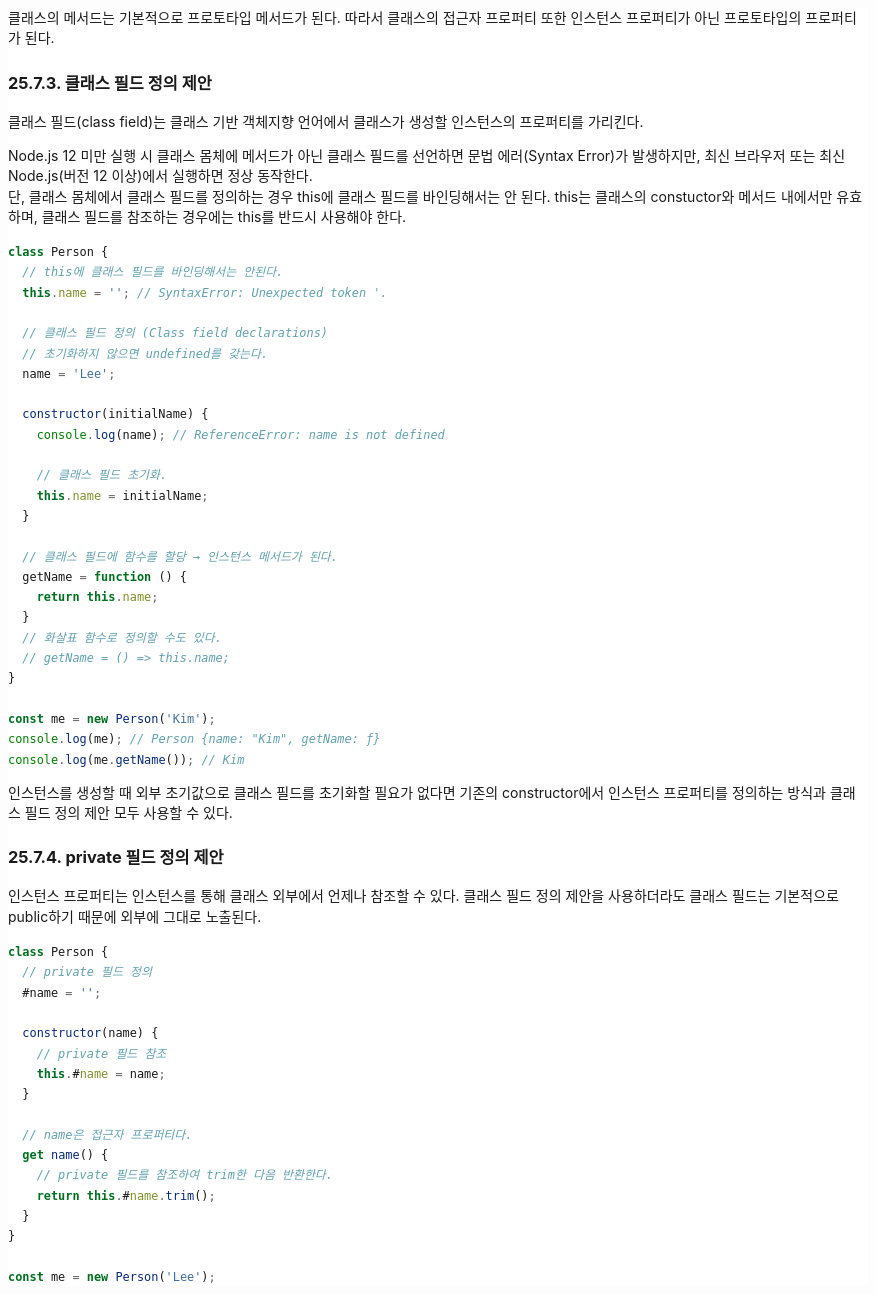 클래스의 메서드는 기본적으로 프로토타입 메서드가 된다. 따라서 클래스의 접근자 프로퍼티 또한 인스턴스 프로퍼티가 아닌 프로토타입의 프로퍼티가 된다.

### 25.7.3. 클래스 필드 정의 제안

클래스 필드(class field)는 클래스 기반 객체지향 언어에서 클래스가 생성할 인스턴스의 프로퍼티를 가리킨다. 

Node.js 12 미만 실행 시 클래스 몸체에 메서드가 아닌 클래스 필드를 선언하면 문법 에러(Syntax Error)가 발생하지만, 최신 브라우저 또는 최신 Node.js(버전 12 이상)에서 실행하면 정상 동작한다.<br />
단, 클래스 몸체에서 클래스 필드를 정의하는 경우 this에 클래스 필드를 바인딩해서는 안 된다. this는 클래스의 constuctor와 메서드 내에서만 유효하며, 클래스 필드를 참조하는 경우에는 this를 반드시 사용해야 한다.


```js
class Person {
  // this에 클래스 필드를 바인딩해서는 안된다.
  this.name = ''; // SyntaxError: Unexpected token '.

  // 클래스 필드 정의 (Class field declarations)
  // 초기화하지 않으면 undefined를 갖는다.
  name = 'Lee';

  constructor(initialName) {
    console.log(name); // ReferenceError: name is not defined
    
    // 클래스 필드 초기화.
    this.name = initialName;
  }

  // 클래스 필드에 함수를 할당 → 인스턴스 메서드가 된다.
  getName = function () {
    return this.name;
  }
  // 화살표 함수로 정의할 수도 있다.
  // getName = () => this.name;
}

const me = new Person('Kim');
console.log(me); // Person {name: "Kim", getName: ƒ}
console.log(me.getName()); // Kim
```
인스턴스를 생성할 때 외부 초기값으로 클래스 필드를 초기화할 필요가 없다면 기존의 constructor에서 인스턴스 프로퍼티를 정의하는 방식과 클래스 필드 정의 제안 모두 사용할 수 있다.

### 25.7.4. private 필드 정의 제안

인스턴스 프로퍼티는 인스턴스를 통해 클래스 외부에서 언제나 참조할 수 있다. 클래스 필드 정의 제안을 사용하더라도 클래스 필드는 기본적으로 public하기 때문에 외부에 그대로 노출된다.

```js
class Person {
  // private 필드 정의
  #name = '';

  constructor(name) {
    // private 필드 참조
    this.#name = name;
  }

  // name은 접근자 프로퍼티다.
  get name() {
    // private 필드를 참조하여 trim한 다음 반환한다.
    return this.#name.trim();
  }
}

const me = new Person('Lee');
```